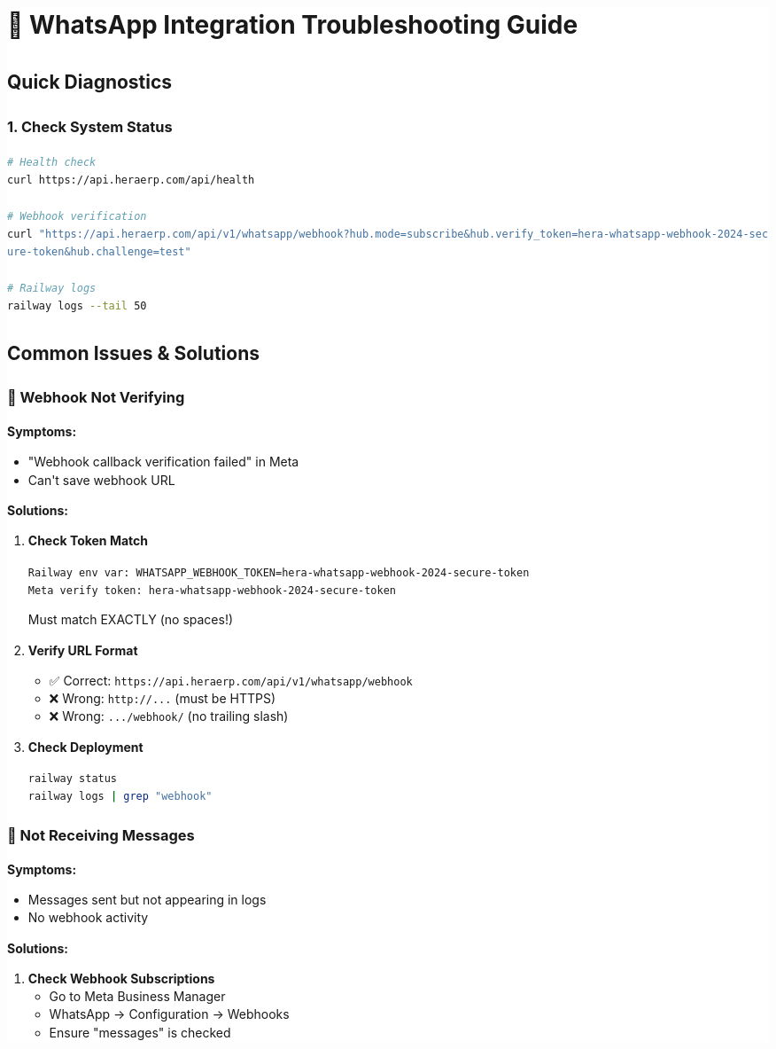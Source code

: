 # 🔧 WhatsApp Integration Troubleshooting Guide

## Quick Diagnostics

### 1. Check System Status
```bash
# Health check
curl https://api.heraerp.com/api/health

# Webhook verification
curl "https://api.heraerp.com/api/v1/whatsapp/webhook?hub.mode=subscribe&hub.verify_token=hera-whatsapp-webhook-2024-secure-token&hub.challenge=test"

# Railway logs
railway logs --tail 50
```

## Common Issues & Solutions

### 🔴 Webhook Not Verifying

**Symptoms:**
- "Webhook callback verification failed" in Meta
- Can't save webhook URL

**Solutions:**
1. **Check Token Match**
   ```
   Railway env var: WHATSAPP_WEBHOOK_TOKEN=hera-whatsapp-webhook-2024-secure-token
   Meta verify token: hera-whatsapp-webhook-2024-secure-token
   ```
   Must match EXACTLY (no spaces!)

2. **Verify URL Format**
   - ✅ Correct: `https://api.heraerp.com/api/v1/whatsapp/webhook`
   - ❌ Wrong: `http://...` (must be HTTPS)
   - ❌ Wrong: `.../webhook/` (no trailing slash)

3. **Check Deployment**
   ```bash
   railway status
   railway logs | grep "webhook"
   ```

### 🔴 Not Receiving Messages

**Symptoms:**
- Messages sent but not appearing in logs
- No webhook activity

**Solutions:**
1. **Check Webhook Subscriptions**
   - Go to Meta Business Manager
   - WhatsApp → Configuration → Webhooks
   - Ensure "messages" is checked
